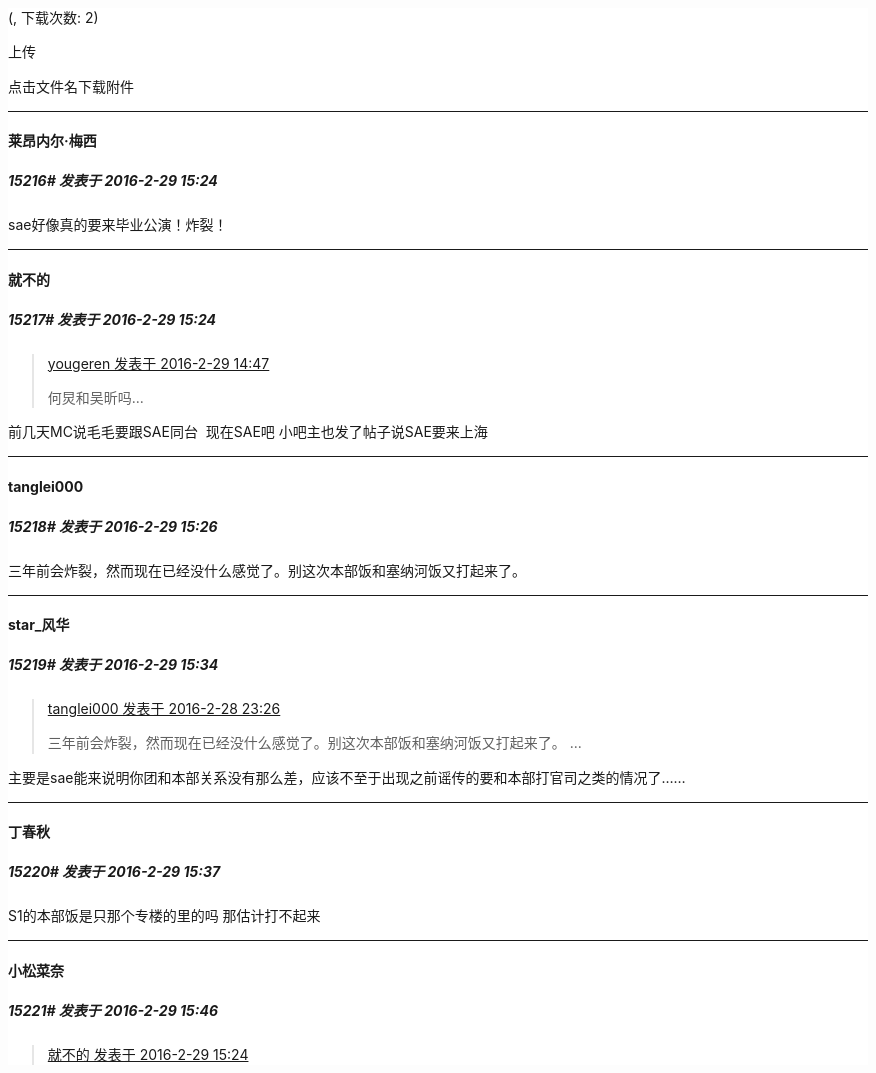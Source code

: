 (, 下载次数: 2)

 上传

点击文件名下载附件

*****

####  莱昂内尔·梅西  
##### 15216#       发表于 2016-2-29 15:24

sae好像真的要来毕业公演！炸裂！

*****

####  就不的  
##### 15217#       发表于 2016-2-29 15:24

<blockquote><a href="httphttps://bbs.saraba1st.com/2b/forum.php?mod=redirect&amp;goto=findpost&amp;pid=31696868&amp;ptid=1105387" target="_blank">yougeren 发表于 2016-2-29 14:47</a>

何炅和吴昕吗...</blockquote>
前几天MC说毛毛要跟SAE同台  现在SAE吧 小吧主也发了帖子说SAE要来上海

*****

####  tanglei000  
##### 15218#       发表于 2016-2-29 15:26

三年前会炸裂，然而现在已经没什么感觉了。别这次本部饭和塞纳河饭又打起来了。

*****

####  star_风华  
##### 15219#       发表于 2016-2-29 15:34

<blockquote><a href="httphttps://bbs.saraba1st.com/2b/forum.php?mod=redirect&amp;goto=findpost&amp;pid=31697158&amp;ptid=1105387" target="_blank">tanglei000 发表于 2016-2-28 23:26</a>

三年前会炸裂，然而现在已经没什么感觉了。别这次本部饭和塞纳河饭又打起来了。 ...</blockquote>
主要是sae能来说明你团和本部关系没有那么差，应该不至于出现之前谣传的要和本部打官司之类的情况了……

*****

####  丁春秋  
##### 15220#       发表于 2016-2-29 15:37

S1的本部饭是只那个专楼的里的吗 那估计打不起来

*****

####  小松菜奈  
##### 15221#       发表于 2016-2-29 15:46

<blockquote><a href="httphttps://bbs.saraba1st.com/2b/forum.php?mod=redirect&amp;goto=findpost&amp;pid=31697130&amp;ptid=1105387" target="_blank">就不的 发表于 2016-2-29 15:24</a>
